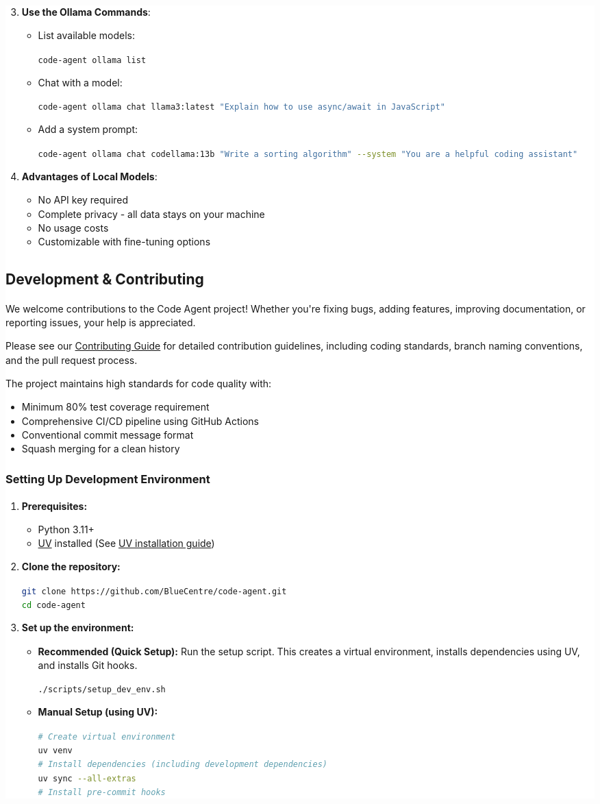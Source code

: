 3. **Use the Ollama Commands**:
   - List available models:
     ```bash
     code-agent ollama list
     ```
   - Chat with a model:
     ```bash
     code-agent ollama chat llama3:latest "Explain how to use async/await in JavaScript"
     ```
   - Add a system prompt:
     ```bash
     code-agent ollama chat codellama:13b "Write a sorting algorithm" --system "You are a helpful coding assistant"
     ```

4. **Advantages of Local Models**:
   - No API key required
   - Complete privacy - all data stays on your machine
   - No usage costs
   - Customizable with fine-tuning options

## Development & Contributing

We welcome contributions to the Code Agent project! Whether you're fixing bugs, adding features, improving documentation, or reporting issues, your help is appreciated.

Please see our [Contributing Guide](docs/CONTRIBUTING.md) for detailed contribution guidelines, including coding standards, branch naming conventions, and the pull request process.

The project maintains high standards for code quality with:
- Minimum 80% test coverage requirement
- Comprehensive CI/CD pipeline using GitHub Actions
- Conventional commit message format
- Squash merging for a clean history

### Setting Up Development Environment

1.  **Prerequisites:**
    *   Python 3.11+
    *   [UV](https://github.com/astral-sh/uv) installed (See [UV installation guide](https://astral.sh/uv/install))

2.  **Clone the repository:**
    ```bash
    git clone https://github.com/BlueCentre/code-agent.git
    cd code-agent
    ```

3.  **Set up the environment:**
    *   **Recommended (Quick Setup):** Run the setup script. This creates a virtual environment, installs dependencies using UV, and installs Git hooks.
        ```bash
        ./scripts/setup_dev_env.sh
        ```
    *   **Manual Setup (using UV):**
        ```bash
        # Create virtual environment
        uv venv
        # Install dependencies (including development dependencies)
        uv sync --all-extras
        # Install pre-commit hooks